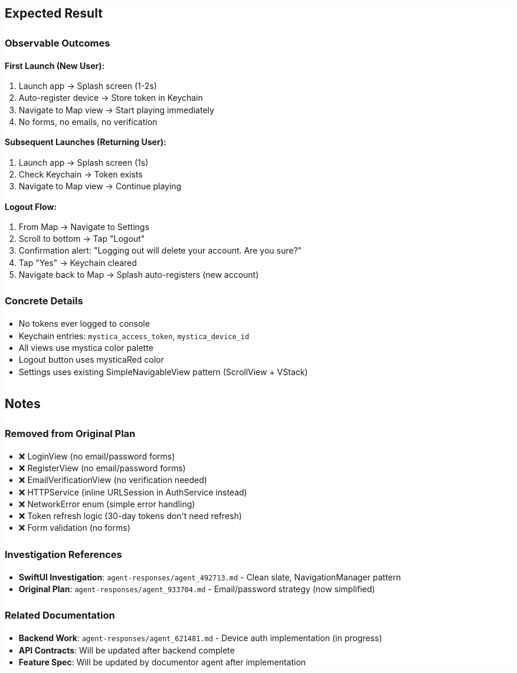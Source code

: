 ## Expected Result

### Observable Outcomes

**First Launch (New User):**
1. Launch app → Splash screen (1-2s)
2. Auto-register device → Store token in Keychain
3. Navigate to Map view → Start playing immediately
4. No forms, no emails, no verification

**Subsequent Launches (Returning User):**
1. Launch app → Splash screen (1s)
2. Check Keychain → Token exists
3. Navigate to Map view → Continue playing

**Logout Flow:**
1. From Map → Navigate to Settings
2. Scroll to bottom → Tap "Logout"
3. Confirmation alert: "Logging out will delete your account. Are you sure?"
4. Tap "Yes" → Keychain cleared
5. Navigate back to Map → Splash auto-registers (new account)

### Concrete Details
- No tokens ever logged to console
- Keychain entries: `mystica_access_token`, `mystica_device_id`
- All views use mystica color palette
- Logout button uses mysticaRed color
- Settings uses existing SimpleNavigableView pattern (ScrollView + VStack)

## Notes

### Removed from Original Plan
- ❌ LoginView (no email/password forms)
- ❌ RegisterView (no email/password forms)
- ❌ EmailVerificationView (no verification needed)
- ❌ HTTPService (inline URLSession in AuthService instead)
- ❌ NetworkError enum (simple error handling)
- ❌ Token refresh logic (30-day tokens don't need refresh)
- ❌ Form validation (no forms)

### Investigation References
- **SwiftUI Investigation**: `agent-responses/agent_492713.md` - Clean slate, NavigationManager pattern
- **Original Plan**: `agent-responses/agent_933704.md` - Email/password strategy (now simplified)

### Related Documentation
- **Backend Work**: `agent-responses/agent_621481.md` - Device auth implementation (in progress)
- **API Contracts**: Will be updated after backend complete
- **Feature Spec**: Will be updated by documentor agent after implementation
